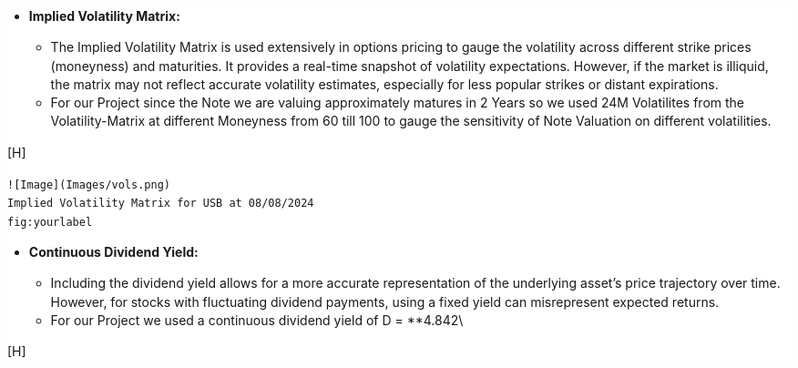 - **Implied Volatility Matrix:**
	
	-  The Implied Volatility Matrix is used extensively in options pricing to gauge the volatility across different strike prices (moneyness) and maturities. It provides a real-time snapshot of volatility expectations. However, if the market is illiquid, the matrix may not reflect accurate volatility estimates, especially for less popular strikes or distant expirations.
	- For our Project since the Note we are valuing approximately matures in 2 Years so we used 24M Volatilites from the Volatility-Matrix at different Moneyness from 60 till 100 to gauge the sensitivity of Note Valuation on different volatilities.
	

[H]
    
    ![Image](Images/vols.png)
    Implied Volatility Matrix for USB at 08/08/2024
    fig:yourlabel

- **Continuous Dividend Yield:**
	
	-  Including the dividend yield allows for a more accurate representation of the underlying asset’s price trajectory over time. However, for stocks with fluctuating dividend payments, using a fixed yield can misrepresent expected returns.
	- For our Project we used a continuous dividend yield of D = **4.842\
	

[H]
    